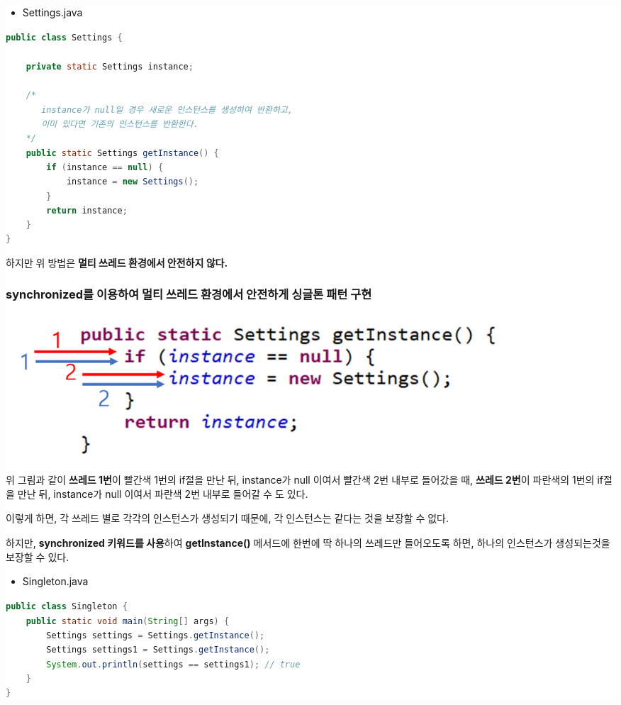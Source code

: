 - Settings.java
```java
public class Settings {

    private static Settings instance;

    /*
       instance가 null일 경우 새로운 인스턴스를 생성하여 반환하고,
       이미 있다면 기존의 인스턴스를 반환한다.
    */ 
    public static Settings getInstance() {
        if (instance == null) {
            instance = new Settings();
        }
        return instance; 
    }
}
```

하지만 위 방법은 **멀티 쓰레드 환경에서 안전하지 않다.**


### synchronized를 이용하여 멀티 쓰레드 환경에서 안전하게 싱글톤 패턴 구현
![img1](./Synchronized.png)

위 그림과 같이 **쓰레드 1번**이 빨간색 1번의 if절을 만난 뒤, instance가 null 이여서 빨간색 2번 내부로 들어갔을 때, **쓰레드 2번**이 파란색의 1번의 if절을 만난 뒤, instance가 null 이여서 파란색 2번 내부로 들어갈 수 도 있다.

이렇게 하면, 각 쓰레드 별로 각각의 인스턴스가 생성되기 때문에, 각 인스턴스는 같다는 것을 보장할 수 없다.

하지만, **synchronized 키워드를 사용**하여 **getInstance()** 메서드에 한번에 딱 하나의 쓰레드만 들어오도록 하면, 하나의 인스턴스가 생성되는것을 보장할 수 있다.

- Singleton.java
```java
public class Singleton {
    public static void main(String[] args) {
        Settings settings = Settings.getInstance();
        Settings settings1 = Settings.getInstance();
        System.out.println(settings == settings1); // true
    }
}
```
